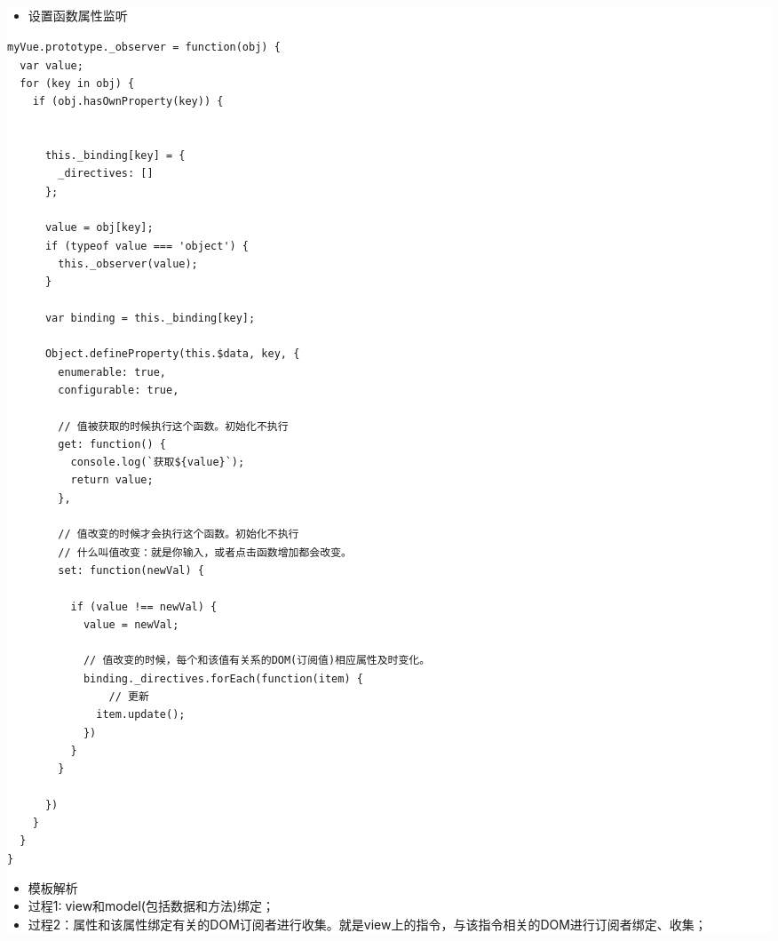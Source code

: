 * 设置函数属性监听
```
myVue.prototype._observer = function(obj) {
  var value;
  for (key in obj) {
    if (obj.hasOwnProperty(key)) {


      this._binding[key] = {
        _directives: []
      };

      value = obj[key];
      if (typeof value === 'object') {
        this._observer(value);
      }

      var binding = this._binding[key];

      Object.defineProperty(this.$data, key, {
        enumerable: true,
        configurable: true,

        // 值被获取的时候执行这个函数。初始化不执行
        get: function() {
          console.log(`获取${value}`);
          return value;
        },

        // 值改变的时候才会执行这个函数。初始化不执行
        // 什么叫值改变：就是你输入，或者点击函数增加都会改变。
        set: function(newVal) {

          if (value !== newVal) {
            value = newVal;

            // 值改变的时候，每个和该值有关系的DOM(订阅值)相应属性及时变化。
            binding._directives.forEach(function(item) {
                // 更新
              item.update();
            })
          }
        }

      })
    }
  }
}
```

* 模板解析
* 过程1: view和model(包括数据和方法)绑定；
* 过程2：属性和该属性绑定有关的DOM订阅者进行收集。就是view上的指令，与该指令相关的DOM进行订阅者绑定、收集；
